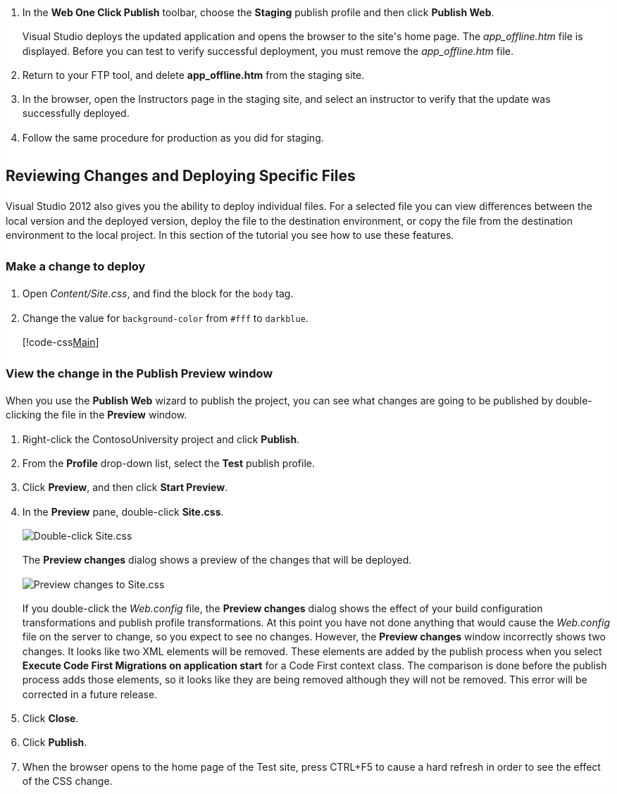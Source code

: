1. In the **Web One Click Publish** toolbar, choose the **Staging** publish profile and then click **Publish Web**.

    Visual Studio deploys the updated application and opens the browser to the site's home page. The *app\_offline.htm* file is displayed. Before you can test to verify successful deployment, you must remove the *app\_offline.htm* file.
2. Return to your FTP tool, and delete **app\_offline.htm** from the staging site.
3. In the browser, open the Instructors page in the staging site, and select an instructor to verify that the update was successfully deployed.
4. Follow the same procedure for production as you did for staging.

<a id="specificfiles"></a>

## Reviewing Changes and Deploying Specific Files

Visual Studio 2012 also gives you the ability to deploy individual files. For a selected file you can view differences between the local version and the deployed version, deploy the file to the destination environment, or copy the file from the destination environment to the local project. In this section of the tutorial you see how to use these features.

### Make a change to deploy

1. Open *Content/Site.css*, and find the block for the `body` tag.
2. Change the value for `background-color` from `#fff` to `darkblue`.

    [!code-css[Main](deploying-a-code-update/samples/sample4.css?highlight=2)]

### View the change in the Publish Preview window

When you use the **Publish Web** wizard to publish the project, you can see what changes are going to be published by double-clicking the file in the **Preview** window.

1. Right-click the ContosoUniversity project and click **Publish**.
2. From the **Profile** drop-down list, select the **Test** publish profile.
3. Click **Preview**, and then click **Start Preview**.
4. In the **Preview** pane, double-click **Site.css**.

    ![Double-click Site.css](deploying-a-code-update/_static/image9.png)

    The **Preview changes** dialog shows a preview of the changes that will be deployed.

    ![Preview changes to Site.css](deploying-a-code-update/_static/image10.png)

    If you double-click the *Web.config* file, the **Preview changes** dialog shows the effect of your build configuration transformations and publish profile transformations. At this point you have not done anything that would cause the *Web.config* file on the server to change, so you expect to see no changes. However, the **Preview changes** window incorrectly shows two changes. It looks like two XML elements will be removed. These elements are added by the publish process when you select **Execute Code First Migrations on application start** for a Code First context class. The comparison is done before the publish process adds those elements, so it looks like they are being removed although they will not be removed. This error will be corrected in a future release.
5. Click **Close**.
6. Click **Publish**.
7. When the browser opens to the home page of the Test site, press CTRL+F5 to cause a hard refresh in order to see the effect of the CSS change.
